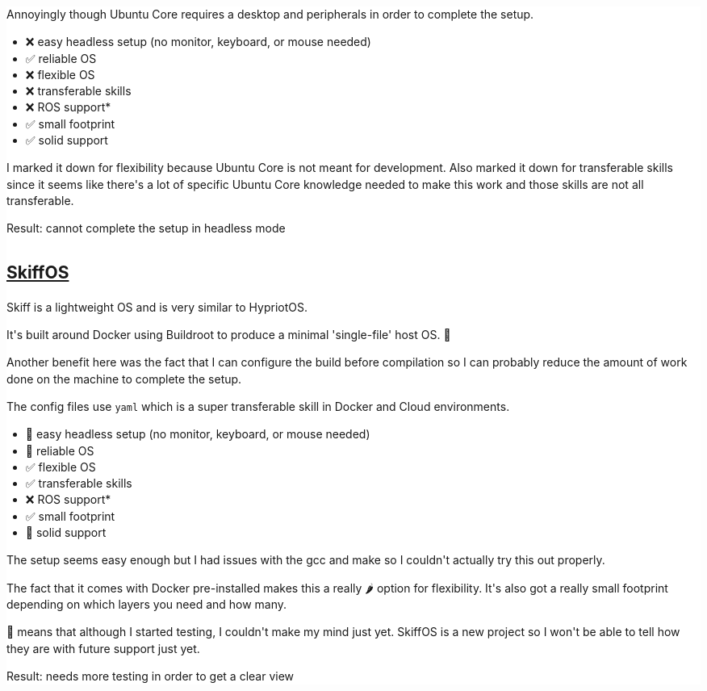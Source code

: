 Annoyingly though Ubuntu Core requires a desktop and peripherals in order to complete the setup.

* ❌ easy headless setup (no monitor, keyboard, or mouse needed)
* ✅ reliable OS
* ❌ flexible OS
* ❌ transferable skills
* ❌ ROS support*
* ✅ small footprint
* ✅ solid support

I marked it down for flexibility because Ubuntu Core is not meant for development. Also marked it down for transferable skills since it seems like there's a lot of specific Ubuntu Core knowledge needed to make this work and those skills are not all transferable.

Result: cannot complete the setup in headless mode

## [SkiffOS](https://github.com/skiffos/skiffos)

Skiff is a lightweight OS and is very similar to HypriotOS. 

It's built around Docker using Buildroot to produce a minimal 'single-file' host OS. 🤯

Another benefit here was the fact that I can configure the build before compilation so I can probably reduce the amount of work done on the machine to complete the setup.

The config files use `yaml` which is a super transferable skill in Docker and Cloud environments.

* 🏁 easy headless setup (no monitor, keyboard, or mouse needed)
* 🏁 reliable OS
* ✅ flexible OS
* ✅ transferable skills
* ❌ ROS support*
* ✅ small footprint
* 🏁 solid support

The setup seems easy enough but I had issues with the gcc and make so I couldn't actually try this out properly.

The fact that it comes with Docker pre-installed makes this a really 🌶 option for flexibility. It's also got a really small footprint depending on which layers you need and how many.

🏁 means that although I started testing, I couldn't make my mind just yet. SkiffOS is a new project so I won't be able to tell how they are with future support just yet.

Result: needs more testing in order to get a clear view